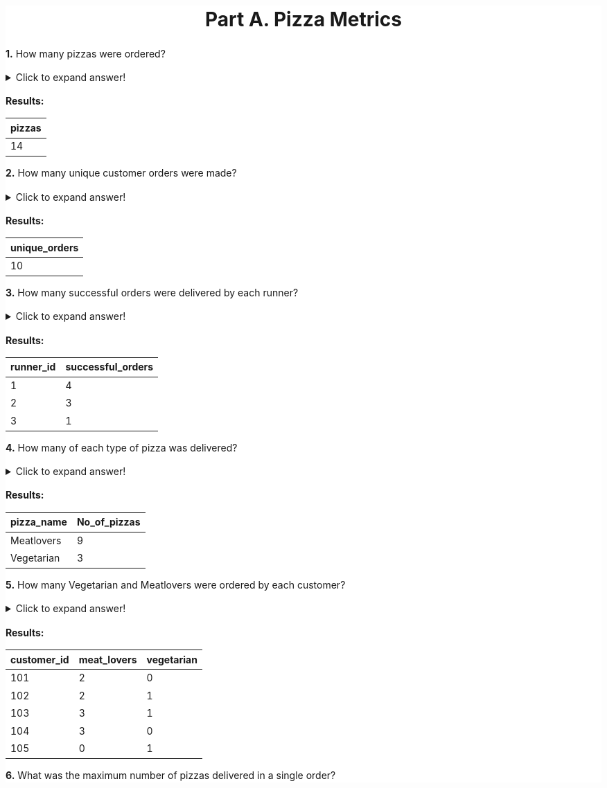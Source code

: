 <h1 align='center'> Part A. Pizza Metrics </h1>  

**1.**  How many pizzas were ordered?
<details><summary>Click to expand answer!</summary></details>

**Results:**

 pizzas|
----------------|
14|

**2.**  How many unique customer orders were made?

<details><summary>Click to expand answer!</summary></details>

**Results:**

unique_orders|
-------------|
10|

**3.**  How many successful orders were delivered by each runner?

<details><summary>Click to expand answer!</summary></details>

**Results:**

runner_id|successful_orders|
---------|-----------------|
1|                4|
2|                3|
3|                1|


**4.**  How many of each type of pizza was delivered?

<details><summary>Click to expand answer!</summary></details>

**Results:**

pizza_name|No_of_pizzas|
----------|--------------|
Meatlovers|             9|
Vegetarian|             3|

**5.**  How many Vegetarian and Meatlovers were ordered by each customer?

<details><summary>Click to expand answer!</summary></details>

**Results:**

customer_id|meat_lovers|vegetarian|
-----------|-----------|----------|
101|          2|         0|
102|          2|         1|
103|          3|         1|
104|          3|         0|
105|          0|         1|

**6.**  What was the maximum number of pizzas delivered in a single order?
